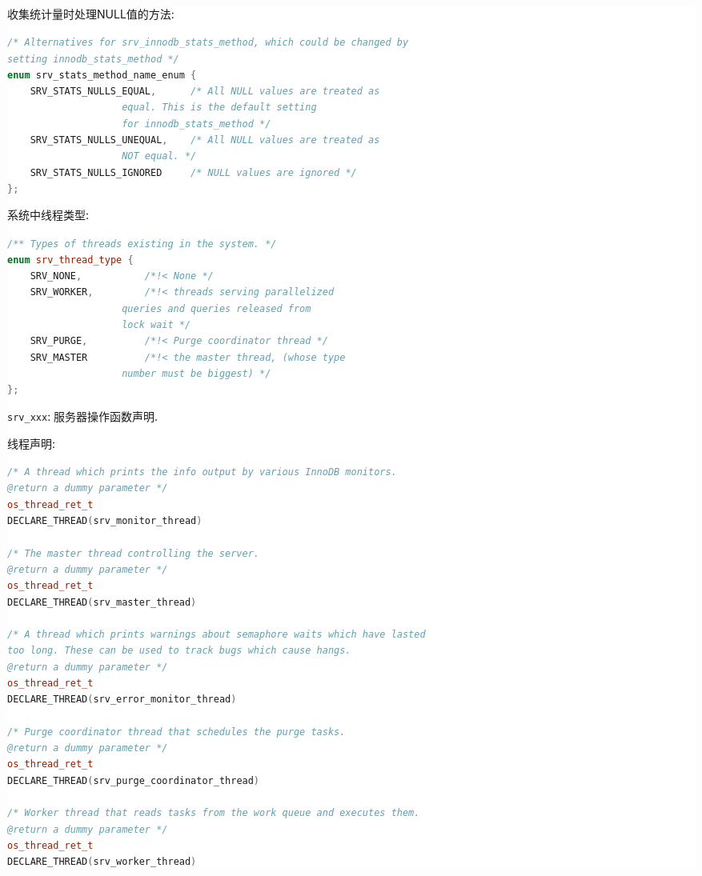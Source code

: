 收集统计量时处理NULL值的方法:

``` c++
/* Alternatives for srv_innodb_stats_method, which could be changed by
setting innodb_stats_method */
enum srv_stats_method_name_enum {
	SRV_STATS_NULLS_EQUAL,		/* All NULL values are treated as
					equal. This is the default setting
					for innodb_stats_method */
	SRV_STATS_NULLS_UNEQUAL,	/* All NULL values are treated as
					NOT equal. */
	SRV_STATS_NULLS_IGNORED		/* NULL values are ignored */
};
```

系统中线程类型:

``` c++
/** Types of threads existing in the system. */
enum srv_thread_type {
	SRV_NONE,			/*!< None */
	SRV_WORKER,			/*!< threads serving parallelized
					queries and queries released from
					lock wait */
	SRV_PURGE,			/*!< Purge coordinator thread */
	SRV_MASTER			/*!< the master thread, (whose type
					number must be biggest) */
};
```

`srv_xxx`: 服务器操作函数声明.

线程声明:

``` c++
/* A thread which prints the info output by various InnoDB monitors.
@return a dummy parameter */
os_thread_ret_t
DECLARE_THREAD(srv_monitor_thread)

/* The master thread controlling the server.
@return a dummy parameter */
os_thread_ret_t
DECLARE_THREAD(srv_master_thread)

/* A thread which prints warnings about semaphore waits which have lasted
too long. These can be used to track bugs which cause hangs.
@return a dummy parameter */
os_thread_ret_t
DECLARE_THREAD(srv_error_monitor_thread)

/* Purge coordinator thread that schedules the purge tasks.
@return a dummy parameter */
os_thread_ret_t
DECLARE_THREAD(srv_purge_coordinator_thread)

/* Worker thread that reads tasks from the work queue and executes them.
@return a dummy parameter */
os_thread_ret_t
DECLARE_THREAD(srv_worker_thread)
```
